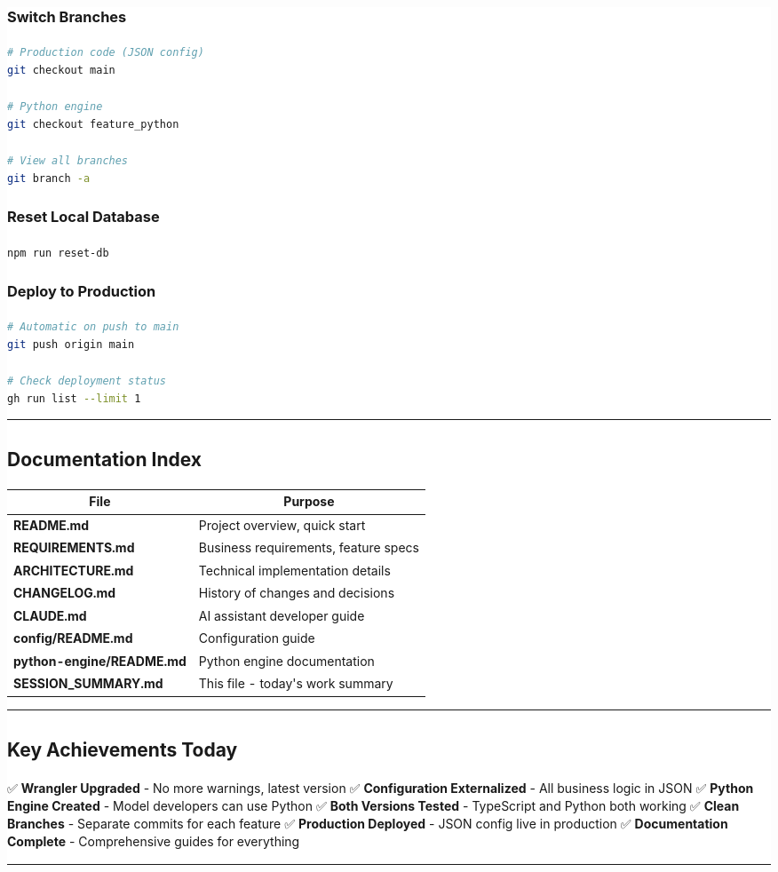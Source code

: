 ### Switch Branches
```bash
# Production code (JSON config)
git checkout main

# Python engine
git checkout feature_python

# View all branches
git branch -a
```

### Reset Local Database
```bash
npm run reset-db
```

### Deploy to Production
```bash
# Automatic on push to main
git push origin main

# Check deployment status
gh run list --limit 1
```

---

## Documentation Index

| File | Purpose |
|------|---------|
| **README.md** | Project overview, quick start |
| **REQUIREMENTS.md** | Business requirements, feature specs |
| **ARCHITECTURE.md** | Technical implementation details |
| **CHANGELOG.md** | History of changes and decisions |
| **CLAUDE.md** | AI assistant developer guide |
| **config/README.md** | Configuration guide |
| **python-engine/README.md** | Python engine documentation |
| **SESSION_SUMMARY.md** | This file - today's work summary |

---

## Key Achievements Today

✅ **Wrangler Upgraded** - No more warnings, latest version
✅ **Configuration Externalized** - All business logic in JSON
✅ **Python Engine Created** - Model developers can use Python
✅ **Both Versions Tested** - TypeScript and Python both working
✅ **Clean Branches** - Separate commits for each feature
✅ **Production Deployed** - JSON config live in production
✅ **Documentation Complete** - Comprehensive guides for everything

---